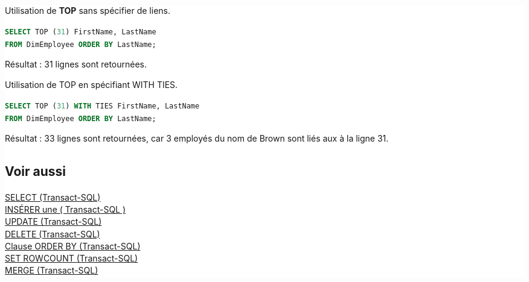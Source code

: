  Utilisation de **TOP** sans spécifier de liens.  
  
```sql  
SELECT TOP (31) FirstName, LastName   
FROM DimEmployee ORDER BY LastName;  
```  
  
 Résultat : 31 lignes sont retournées.  
  
 Utilisation de TOP en spécifiant WITH TIES.  
  
```sql  
SELECT TOP (31) WITH TIES FirstName, LastName   
FROM DimEmployee ORDER BY LastName;  
```  
  
 Résultat : 33 lignes sont retournées, car 3 employés du nom de Brown sont liés aux à la ligne 31.  
  
## <a name="see-also"></a>Voir aussi  
 [SELECT &#40;Transact-SQL&#41;](../../t-sql/queries/select-transact-sql.md)   
 [INSÉRER une &#40; Transact-SQL &#41;](../../t-sql/statements/insert-transact-sql.md)   
 [UPDATE &#40;Transact-SQL&#41;](../../t-sql/queries/update-transact-sql.md)   
 [DELETE &#40;Transact-SQL&#41;](../../t-sql/statements/delete-transact-sql.md)   
 [Clause ORDER BY &#40;Transact-SQL&#41;](../../t-sql/queries/select-order-by-clause-transact-sql.md)   
 [SET ROWCOUNT &#40;Transact-SQL&#41;](../../t-sql/statements/set-rowcount-transact-sql.md)   
 [MERGE &#40;Transact-SQL&#41;](../../t-sql/statements/merge-transact-sql.md)  
  
 
